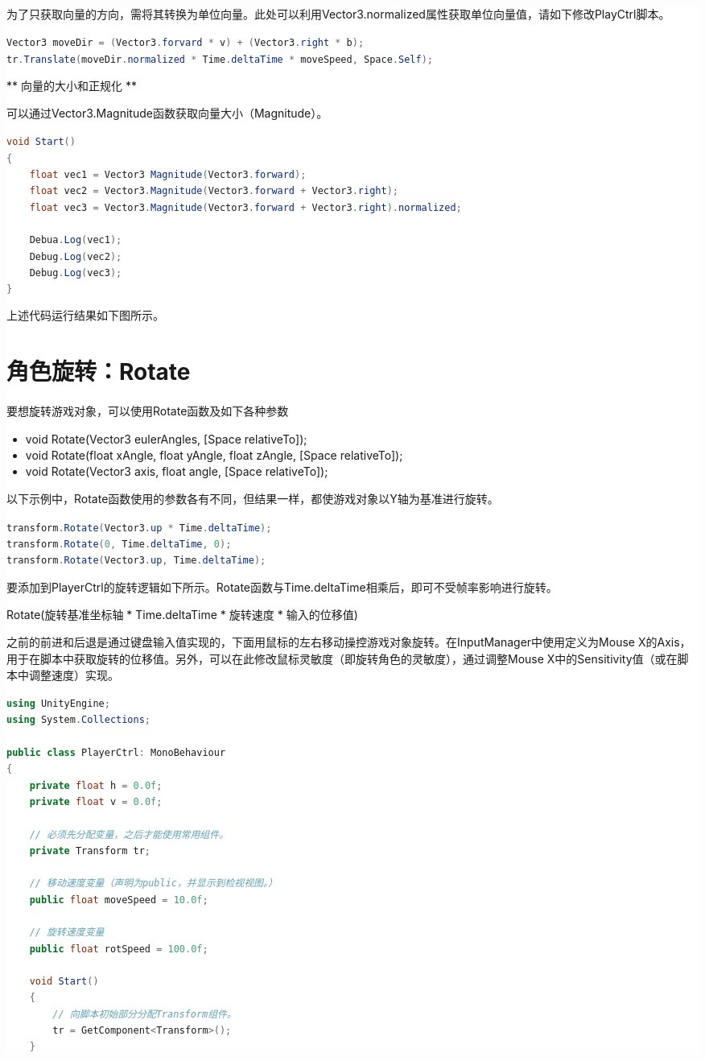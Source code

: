 为了只获取向量的方向，需将其转换为单位向量。此处可以利用Vector3.normalized属性获取单位向量值，请如下修改PlayCtrl脚本。
```cs
Vector3 moveDir = (Vector3.forvard * v) + (Vector3.right * b);
tr.Translate(moveDir.normalized * Time.deltaTime * moveSpeed, Space.Self);
```

** 向量的大小和正规化 **

可以通过Vector3.Magnitude函数获取向量大小（Magnitude）。
```cs
void Start()
{
    float vec1 = Vector3 Magnitude(Vector3.forward);
    float vec2 = Vector3.Magnitude(Vector3.forward + Vector3.right);
    float vec3 = Vector3.Magnitude(Vector3.forward + Vector3.right).normalized;

    Debua.Log(vec1);
    Debug.Log(vec2);
    Debug.Log(vec3);
}
```
上述代码运行结果如下图所示。


# 角色旋转：Rotate

要想旋转游戏对象，可以使用Rotate函数及如下各种参数
* void Rotate(Vector3 eulerAngles, [Space relativeTo]);
* void Rotate(float xAngle, float yAngle, float zAngle, [Space relativeTo]);
* void Rotate(Vector3 axis, float angle, [Space relativeTo]);

以下示例中，Rotate函数使用的参数各有不同，但结果一样，都使游戏对象以Y轴为基准进行旋转。
```cs
transform.Rotate(Vector3.up * Time.deltaTime);
transform.Rotate(0, Time.deltaTime, 0);
transform.Rotate(Vector3.up, Time.deltaTime);
```
要添加到PlayerCtrl的旋转逻辑如下所示。Rotate函数与Time.deltaTime相乘后，即可不受帧率影响进行旋转。

Rotate(旋转基准坐标轴 * Time.deltaTime * 旋转速度 * 输入的位移值)

之前的前进和后退是通过键盘输入值实现的，下面用鼠标的左右移动操控游戏对象旋转。在InputManager中使用定义为Mouse X的Axis，用于在脚本中获取旋转的位移值。另外，可以在此修改鼠标灵敏度（即旋转角色的灵敏度），通过调整Mouse X中的Sensitivity值（或在脚本中调整速度）实现。
```cs
using UnityEngine;
using System.Collections;

public class PlayerCtrl: MonoBehaviour
{
    private float h = 0.0f;
    private float v = 0.0f;

    // 必须先分配变量，之后才能使用常用组件。
    private Transform tr;

    // 移动速度变量（声明为public，并显示到检视视图。）
    public float moveSpeed = 10.0f;

    // 旋转速度变量
    public float rotSpeed = 100.0f;

    void Start() 
    {
        // 向脚本初始部分分配Transform组件。
        tr = GetComponent<Transform>();
    }

```